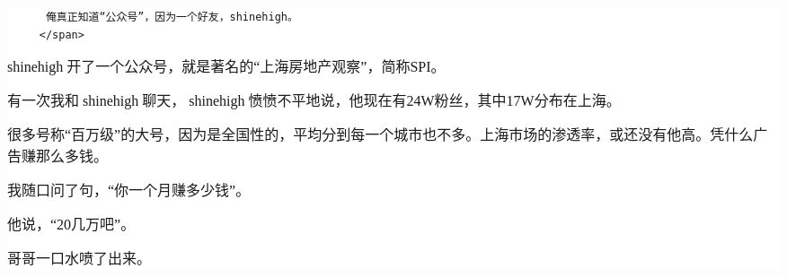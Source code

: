           俺真正知道“公众号”，因为一个好友，shinehigh。
         </span>
</p>
<p style="line-height:150%;">
<span style="font-size:16px;line-height:150%;font-family:楷体_GB2312;">
<span style="font-family: 楷体_GB2312;font-size: 16px;">
           shinehigh
          </span>
          开了一个公众号，就是著名的“上海房地产观察”，简称SPI。
         </span>
</p>
<p style="line-height:150%;">
<span style="font-size:16px;line-height:150%;font-family:楷体_GB2312;">
</span>
</p>
<p style="line-height:150%;">
<span style="font-size:16px;line-height:150%;font-family:楷体_GB2312;">
          有一次我和
          <span style="font-family: 楷体_GB2312;font-size: 16px;">
           shinehigh
          </span>
          聊天，
          <span style="font-family: 楷体_GB2312;font-size: 16px;">
           shinehigh
          </span>
          愤愤不平地说，他现在有24W粉丝，其中17W分布在上海。
         </span>
</p>
<p style="line-height:150%;">
<span style="font-size:16px;line-height:150%;font-family:楷体_GB2312;">
          很多号称“百万级”的大号，因为是全国性的，平均分到每一个城市也不多。上海市场的渗透率，或还没有他高。凭什么广告赚那么多钱。
         </span>
</p>
<p style="line-height:150%;">
<span style="font-size:16px;line-height:150%;font-family:楷体_GB2312;">
</span>
</p>
<p style="line-height:150%;">
<span style="font-size:16px;line-height:150%;font-family:楷体_GB2312;">
          我随口问了句，“你一个月赚多少钱”。
         </span>
</p>
<p style="line-height:150%;">
<span style="font-size:16px;line-height:150%;font-family:楷体_GB2312;">
          他说，“20几万吧”。
         </span>
</p>
<p style="line-height:150%;">
<span style="font-size:16px;line-height:150%;font-family:楷体_GB2312;">
          哥哥一口水喷了出来。
         </span>
</p>
<p style="line-height:150%;">
<span style="font-size:16px;line-height:150%;font-family:楷体_GB2312;">
</span>
</p>
<p style="line-height:150%;">
<span style="font-size:16px;line-height:150%;font-family:楷体_GB2312;">
</span>
</p>
<p style="line-height:150%;">
<span style="font-size:16px;line-height:150%;font-family:楷体_GB2312;">
</span>
</p>